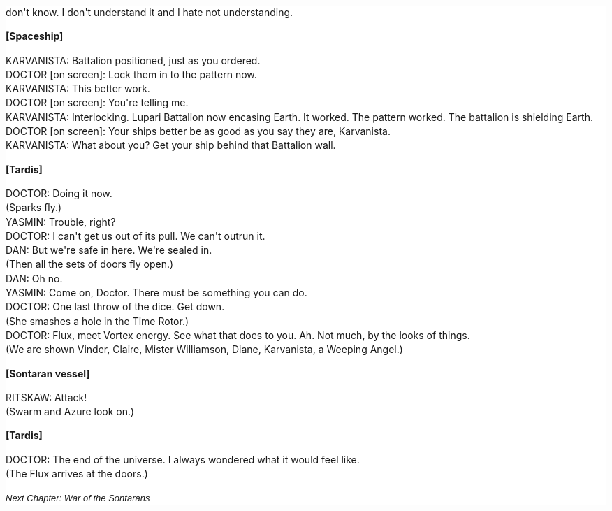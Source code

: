 don't know. I don't understand it and I hate not understanding.</p><p><b>[Spaceship]</b></p><p>KARVANISTA: Battalion positioned, just as you ordered.<br>DOCTOR [on screen]: Lock them in to the pattern now.<br>KARVANISTA: This better work.<br>DOCTOR [on screen]: You're telling me.<br>KARVANISTA: Interlocking. Lupari Battalion now encasing Earth. It worked. The pattern worked. The battalion is shielding Earth.<br>DOCTOR [on screen]: Your ships better be as good as you say they are, Karvanista.<br>KARVANISTA: What about you? Get your ship behind that Battalion wall.</p><p><b>[Tardis]</b></p><p>DOCTOR: Doing it now.<br>(Sparks fly.)<br>YASMIN: Trouble, right?<br>DOCTOR: I can't get us out of its pull. We can't outrun it.<br>DAN: But we're safe in here. We're sealed in.<br>(Then all the sets of doors fly open.)<br>DAN: Oh no.<br>YASMIN: Come on, Doctor. There must be something you can do.<br>DOCTOR: One last throw of the dice. Get down.<br>(She smashes a hole in the Time Rotor.)<br>DOCTOR: Flux, meet Vortex energy. See what that does to you. Ah. Not much, by the looks of things.<br>(We are shown Vinder, Claire, Mister Williamson, Diane, Karvanista, a Weeping Angel.)</p><p><b>[Sontaran vessel]</b></p><p>RITSKAW: Attack!<br>(Swarm and Azure look on.)</p><p><b>[Tardis]</b></p><p>DOCTOR: The end of the universe. I always wondered what it would feel like.<br>(The Flux arrives at the doors.)</p></font><p><font size="2" face="Arial, Helvetica, sans-serif"><i>Next Chapter: War of the Sontarans</i></font></p></td></tr></tbody></table>

[](http://www.chakoteya.net/section31.php)